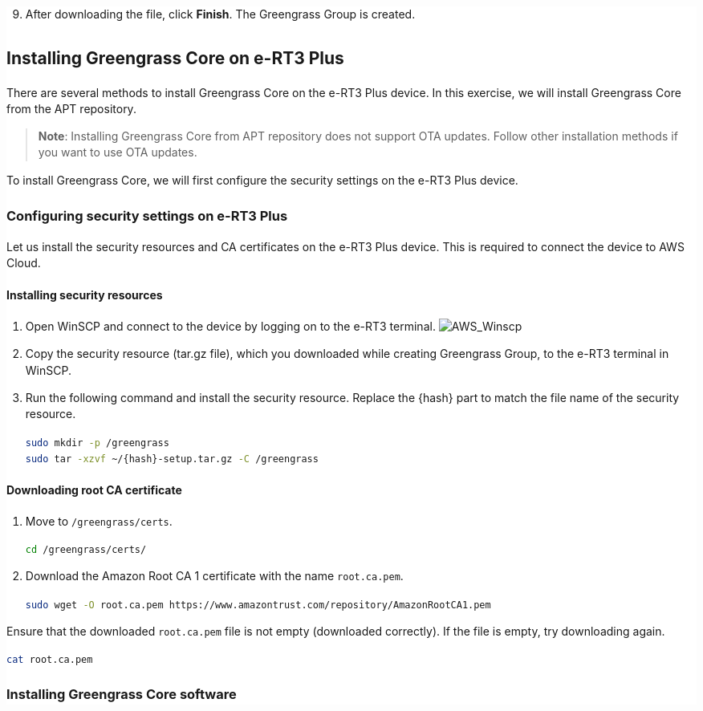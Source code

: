 9. After downloading the file, click **Finish**.
    The Greengrass Group is created.

## Installing Greengrass Core on e-RT3 Plus

There are several methods to install Greengrass Core on the e-RT3 Plus device.
In this exercise, we will install Greengrass Core from the APT repository.

>**Note**: Installing Greengrass Core from APT repository does not support OTA updates. Follow other installation methods if you want to use OTA updates.

To install Greengrass Core, we will first configure the security settings on the e-RT3 Plus device.

### Configuring security settings on e-RT3 Plus

Let us install the security resources and CA certificates on the e-RT3 Plus device. This is required to connect the device to AWS Cloud.

#### Installing security resources

1. Open WinSCP and connect to the device by logging on to the e-RT3 terminal.
    ![AWS_Winscp](assets/AWS_Winscp.jpg)

2. Copy the security resource (tar.gz file), which you downloaded while creating Greengrass Group, to the e-RT3 terminal in WinSCP.

3. Run the following command and install the security resource. Replace the {hash} part to match the file name of the security resource.

    ```bash
    sudo mkdir -p /greengrass
    sudo tar -xzvf ~/{hash}-setup.tar.gz -C /greengrass
    ```

#### Downloading root CA certificate

1. Move to `/greengrass/certs`.

    ```bash
    cd /greengrass/certs/
    ```

2. Download the Amazon Root CA 1 certificate with the name `root.ca.pem`.

    ```bash
    sudo wget -O root.ca.pem https://www.amazontrust.com/repository/AmazonRootCA1.pem
    ```

Ensure that the downloaded `root.ca.pem` file is not empty (downloaded correctly). If the file is empty, try downloading again.

```bash
cat root.ca.pem
```

### Installing Greengrass Core software
